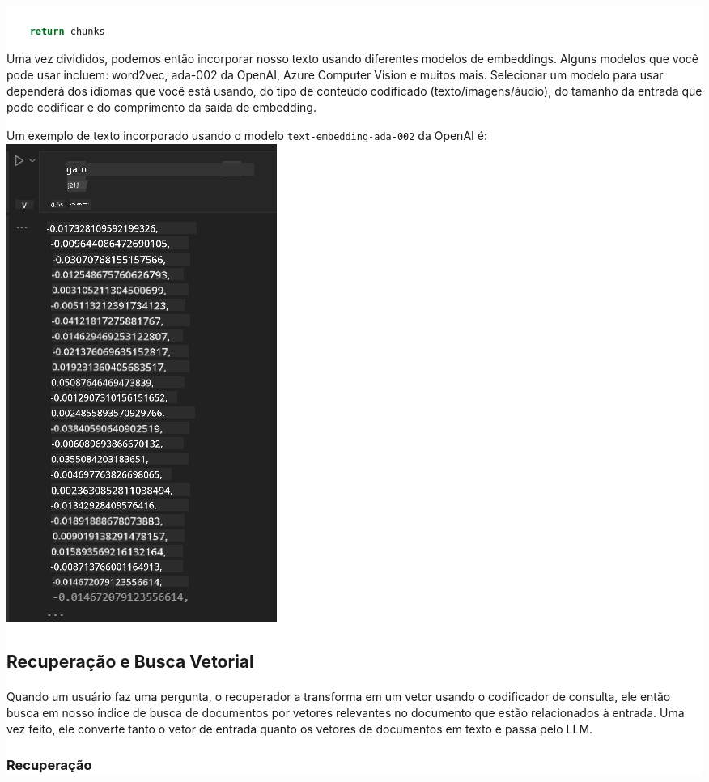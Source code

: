 ```python

    return chunks
```

Uma vez divididos, podemos então incorporar nosso texto usando diferentes modelos de embeddings. Alguns modelos que você pode usar incluem: word2vec, ada-002 da OpenAI, Azure Computer Vision e muitos mais. Selecionar um modelo para usar dependerá dos idiomas que você está usando, do tipo de conteúdo codificado (texto/imagens/áudio), do tamanho da entrada que pode codificar e do comprimento da saída de embedding.

Um exemplo de texto incorporado usando o modelo `text-embedding-ada-002` da OpenAI é:
![um embedding da palavra gato](../../../translated_images/cat.3db013cbca4fd5d90438ea7b312ad0364f7686cf79931ab15cd5922151aea53e.pt.png)

## Recuperação e Busca Vetorial

Quando um usuário faz uma pergunta, o recuperador a transforma em um vetor usando o codificador de consulta, ele então busca em nosso índice de busca de documentos por vetores relevantes no documento que estão relacionados à entrada. Uma vez feito, ele converte tanto o vetor de entrada quanto os vetores de documentos em texto e passa pelo LLM.

### Recuperação
